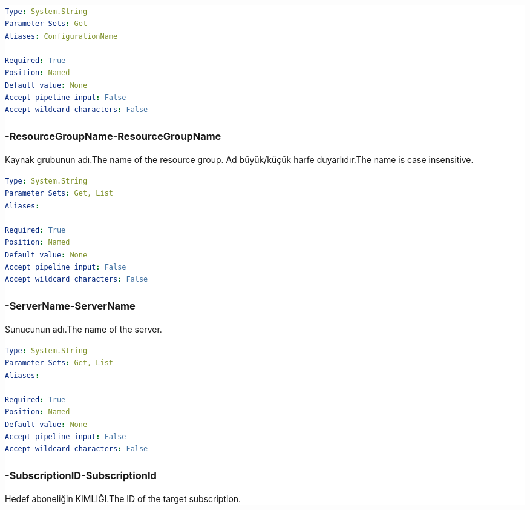 ```yaml
Type: System.String
Parameter Sets: Get
Aliases: ConfigurationName

Required: True
Position: Named
Default value: None
Accept pipeline input: False
Accept wildcard characters: False
```

### <span data-ttu-id="4a4f9-122">-ResourceGroupName</span><span class="sxs-lookup"><span data-stu-id="4a4f9-122">-ResourceGroupName</span></span>
<span data-ttu-id="4a4f9-123">Kaynak grubunun adı.</span><span class="sxs-lookup"><span data-stu-id="4a4f9-123">The name of the resource group.</span></span>
<span data-ttu-id="4a4f9-124">Ad büyük/küçük harfe duyarlıdır.</span><span class="sxs-lookup"><span data-stu-id="4a4f9-124">The name is case insensitive.</span></span>

```yaml
Type: System.String
Parameter Sets: Get, List
Aliases:

Required: True
Position: Named
Default value: None
Accept pipeline input: False
Accept wildcard characters: False
```

### <span data-ttu-id="4a4f9-125">-ServerName</span><span class="sxs-lookup"><span data-stu-id="4a4f9-125">-ServerName</span></span>
<span data-ttu-id="4a4f9-126">Sunucunun adı.</span><span class="sxs-lookup"><span data-stu-id="4a4f9-126">The name of the server.</span></span>

```yaml
Type: System.String
Parameter Sets: Get, List
Aliases:

Required: True
Position: Named
Default value: None
Accept pipeline input: False
Accept wildcard characters: False
```

### <span data-ttu-id="4a4f9-127">-SubscriptionID</span><span class="sxs-lookup"><span data-stu-id="4a4f9-127">-SubscriptionId</span></span>
<span data-ttu-id="4a4f9-128">Hedef aboneliğin KIMLIĞI.</span><span class="sxs-lookup"><span data-stu-id="4a4f9-128">The ID of the target subscription.</span></span>
